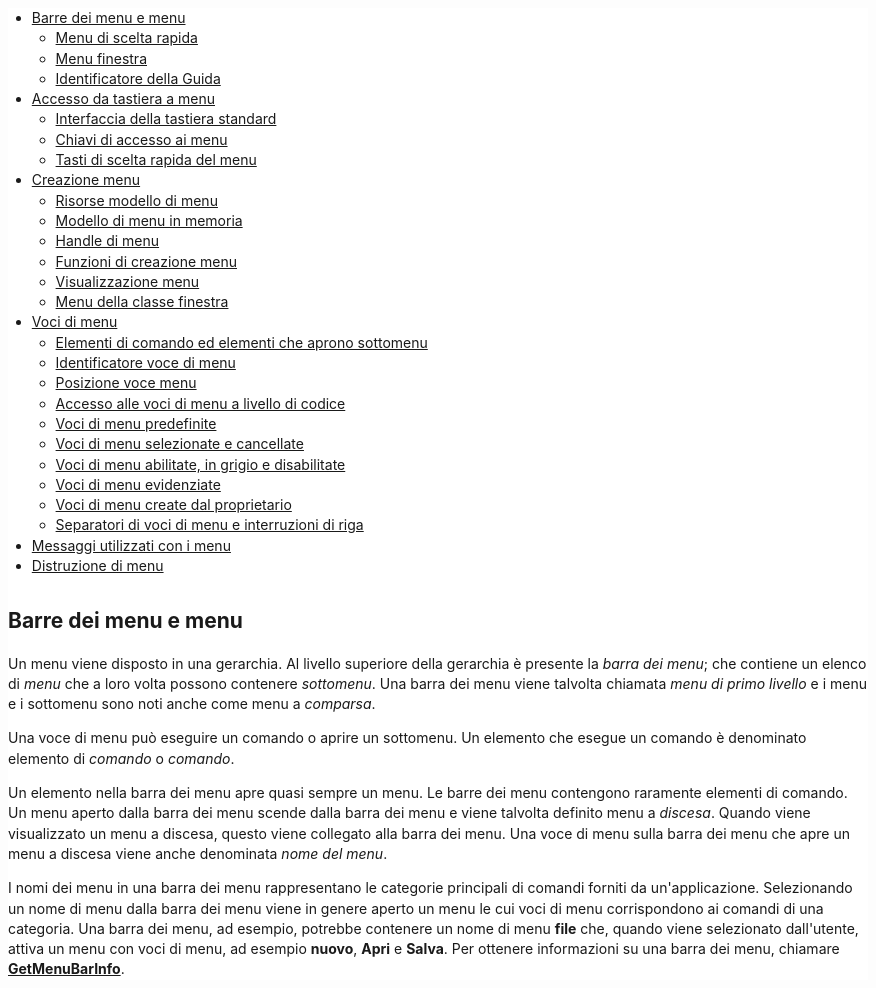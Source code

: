 -   [Barre dei menu e menu](#menu-bars-and-menus)
    -   [Menu di scelta rapida](#shortcut-menus)
    -   [Menu finestra](#the-window-menu)
    -   [Identificatore della Guida](#help-identifier)
-   [Accesso da tastiera a menu](#keyboard-access-to-menus)
    -   [Interfaccia della tastiera standard](#standard-keyboard-interface)
    -   [Chiavi di accesso ai menu](#menu-access-keys)
    -   [Tasti di scelta rapida del menu](#menu-shortcut-keys)
-   [Creazione menu](#menu-creation)
    -   [Risorse modello di menu](#menu-template-resources)
    -   [Modello di menu in memoria](#menu-template-in-memory)
    -   [Handle di menu](#menu-handles)
    -   [Funzioni di creazione menu](#menu-creation-functions)
    -   [Visualizzazione menu](#menu-display)
    -   [Menu della classe finestra](#window-class-menus)
-   [Voci di menu](#menu-items)
    -   [Elementi di comando ed elementi che aprono sottomenu](#command-items-and-items-that-open-submenus)
    -   [Identificatore voce di menu](#menu-item-identifier)
    -   [Posizione voce menu](#menu-item-position)
    -   [Accesso alle voci di menu a livello di codice](#accessing-menu-items-programmatically)
    -   [Voci di menu predefinite](#default-menu-items)
    -   [Voci di menu selezionate e cancellate](#selected-and-clear-menu-items)
    -   [Voci di menu abilitate, in grigio e disabilitate](#enabled-grayed-and-disabled-menu-items)
    -   [Voci di menu evidenziate](#highlighted-menu-items)
    -   [Voci di menu create dal proprietario](#owner-drawn-menu-items)
    -   [Separatori di voci di menu e interruzioni di riga](#menu-item-separators-and-line-breaks)
-   [Messaggi utilizzati con i menu](#messages-used-with-menus)
-   [Distruzione di menu](#menu-destruction)

## <a name="menu-bars-and-menus"></a>Barre dei menu e menu

Un menu viene disposto in una gerarchia. Al livello superiore della gerarchia è presente la *barra dei menu*; che contiene un elenco di *menu* che a loro volta possono contenere *sottomenu*. Una barra dei menu viene talvolta chiamata *menu di primo livello* e i menu e i sottomenu sono noti anche come menu a *comparsa*.

Una voce di menu può eseguire un comando o aprire un sottomenu. Un elemento che esegue un comando è denominato elemento di *comando* o *comando*.

Un elemento nella barra dei menu apre quasi sempre un menu. Le barre dei menu contengono raramente elementi di comando. Un menu aperto dalla barra dei menu scende dalla barra dei menu e viene talvolta definito menu a *discesa*. Quando viene visualizzato un menu a discesa, questo viene collegato alla barra dei menu. Una voce di menu sulla barra dei menu che apre un menu a discesa viene anche denominata *nome del menu*.

I nomi dei menu in una barra dei menu rappresentano le categorie principali di comandi forniti da un'applicazione. Selezionando un nome di menu dalla barra dei menu viene in genere aperto un menu le cui voci di menu corrispondono ai comandi di una categoria. Una barra dei menu, ad esempio, potrebbe contenere un nome di menu **file** che, quando viene selezionato dall'utente, attiva un menu con voci di menu, ad esempio **nuovo**, **Apri** e **Salva**. Per ottenere informazioni su una barra dei menu, chiamare [**GetMenuBarInfo**](/windows/desktop/api/Winuser/nf-winuser-getmenubarinfo).
